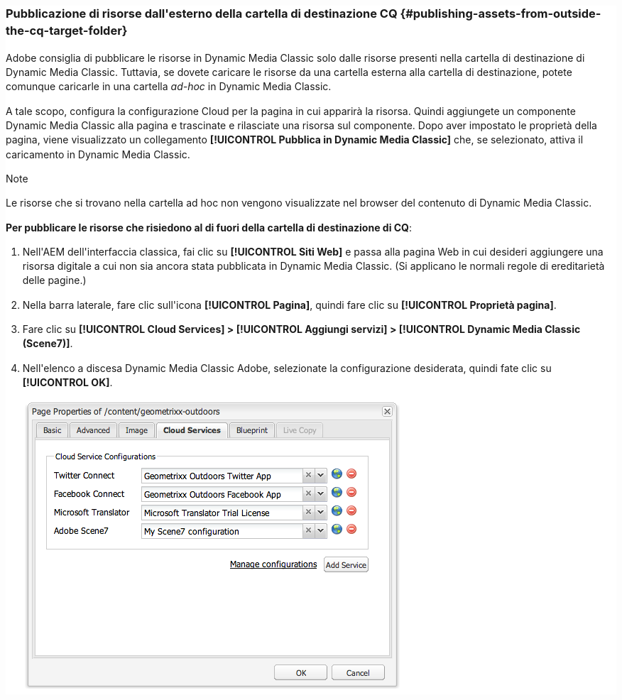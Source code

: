 ### Pubblicazione di risorse dall&#39;esterno della cartella di destinazione CQ {#publishing-assets-from-outside-the-cq-target-folder}

 Adobe consiglia di pubblicare le risorse in Dynamic Media Classic solo dalle risorse presenti nella cartella di destinazione di Dynamic Media Classic. Tuttavia, se dovete caricare le risorse da una cartella esterna alla cartella di destinazione, potete comunque caricarle in una cartella *ad-hoc* in Dynamic Media Classic.

A tale scopo, configura la configurazione Cloud per la pagina in cui apparirà la risorsa. Quindi aggiungete un componente Dynamic Media Classic alla pagina e trascinate e rilasciate una risorsa sul componente. Dopo aver impostato le proprietà della pagina, viene visualizzato un collegamento **[!UICONTROL Pubblica in Dynamic Media Classic]** che, se selezionato, attiva il caricamento in Dynamic Media Classic.

>[!NOTE]
>
>Le risorse che si trovano nella cartella ad hoc non vengono visualizzate nel browser del contenuto di Dynamic Media Classic.

**Per pubblicare le risorse che risiedono al di fuori della cartella di destinazione di CQ**:

1. Nell&#39;AEM dell&#39;interfaccia classica, fai clic su **[!UICONTROL Siti Web]** e passa alla pagina Web in cui desideri aggiungere una risorsa digitale a cui non sia ancora stata pubblicata in Dynamic Media Classic. (Si applicano le normali regole di ereditarietà delle pagine.)

1. Nella barra laterale, fare clic sull&#39;icona **[!UICONTROL Pagina]**, quindi fare clic su **[!UICONTROL Proprietà pagina]**.

1. Fare clic su **[!UICONTROL Cloud Services] > [!UICONTROL Aggiungi servizi] > [!UICONTROL Dynamic Media Classic (Scene7)]**.
1. Nell&#39;elenco a discesa Dynamic Media Classic  Adobe, selezionate la configurazione desiderata, quindi fate clic su **[!UICONTROL OK]**.

   ![chlimage_1-77](assets/chlimage_1-77.png)
